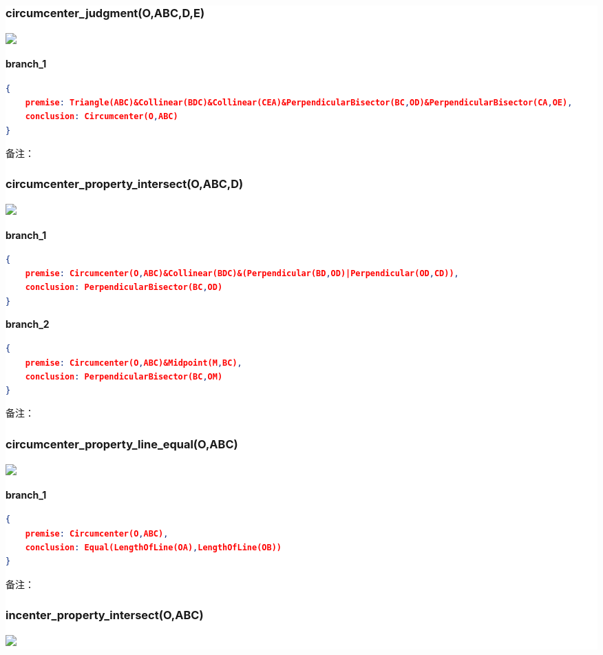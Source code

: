 ### circumcenter_judgment(O,ABC,D,E)
<div>
    <img src="cowork-pic/?.png"  width="60%">
</div>

**branch_1**
```json
{
    premise: Triangle(ABC)&Collinear(BDC)&Collinear(CEA)&PerpendicularBisector(BC,OD)&PerpendicularBisector(CA,OE),
    conclusion: Circumcenter(O,ABC)
}
```
备注：  

### circumcenter_property_intersect(O,ABC,D)
<div>
    <img src="cowork-pic/?.png"  width="60%">
</div>

**branch_1**
```json
{
    premise: Circumcenter(O,ABC)&Collinear(BDC)&(Perpendicular(BD,OD)|Perpendicular(OD,CD)),
    conclusion: PerpendicularBisector(BC,OD)
}
```
**branch_2**
```json
{
    premise: Circumcenter(O,ABC)&Midpoint(M,BC),
    conclusion: PerpendicularBisector(BC,OM)
}
```
备注：  

### circumcenter_property_line_equal(O,ABC)
<div>
    <img src="cowork-pic/?.png"  width="60%">
</div>

**branch_1**
```json
{
    premise: Circumcenter(O,ABC),
    conclusion: Equal(LengthOfLine(OA),LengthOfLine(OB))
}
```
备注：  

### incenter_property_intersect(O,ABC)
<div>
    <img src="cowork-pic/?.png"  width="60%">
</div>
